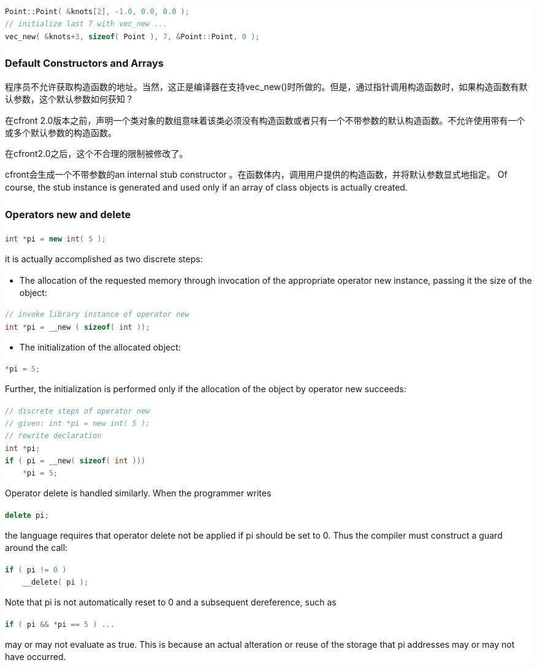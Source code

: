 ```c++
Point::Point( &knots[2], -1.0, 0.0, 0.0 );
// initialize last 7 with vec_new ...
vec_new( &knots+3, sizeof( Point ), 7, &Point::Point, 0 );
```

### **Default Constructors and Arrays**
程序员不允许获取构造函数的地址。当然，这正是编译器在支持vec_new()时所做的。但是，通过指针调用构造函数时，如果构造函数有默认参数，这个默认参数如何获知？

在cfront 2.0版本之前，声明一个类对象的数组意味着该类必须没有构造函数或者只有一个不带参数的默认构造函数。不允许使用带有一个或多个默认参数的构造函数。

在cfront2.0之后，这个不合理的限制被修改了。

cfront会生成一个不带参数的an internal stub constructor 。在函数体内，调用用户提供的构造函数，并将默认参数显式地指定。 Of course, the stub instance is generated and used only if an array of class objects is actually created.

### **Operators new and delete**
```c++
int *pi = new int( 5 );
```
it is actually accomplished as two discrete steps:
* The allocation of the requested memory through invocation of the appropriate operator new instance, passing it the size of the object:
```c++
// invoke library instance of operator new
int *pi = __new ( sizeof( int ));
```
* The initialization of the allocated object:
```c++
*pi = 5;
```

Further, the initialization is performed only if the allocation of the object by operator new succeeds:
```c++
// discrete steps of operator new
// given: int *pi = new int( 5 );
// rewrite declaration
int *pi;
if ( pi = __new( sizeof( int )))
    *pi = 5;
```
Operator delete is handled similarly. When the programmer writes
```c++
delete pi;
```
the language requires that operator delete not be applied if pi should be set to 0. Thus the compiler must construct a guard around the call:
```c++
if ( pi != 0 )
    __delete( pi );
```
Note that pi is not automatically reset to 0 and a subsequent dereference, such as
```c++
if ( pi && *pi == 5 ) ...
```
may or may not evaluate as true. This is because an actual alteration or reuse of the storage that pi addresses may or may not have occurred.
